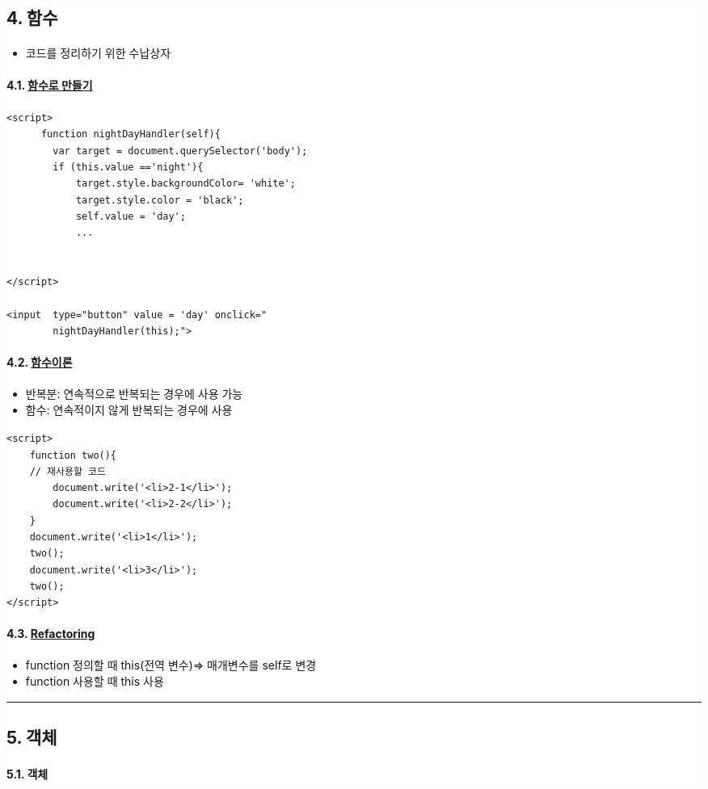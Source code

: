 ## 4. 함수
- 코드를 정리하기 위한 수납상자
#### 4.1. [함수로 만들기](https://github.com/shiney5213/Study-Programming/blob/master/JavaScript/4_1.function.html)
```
<script>
	  function nightDayHandler(self){
		var target = document.querySelector('body');
		if (this.value =='night'){
			target.style.backgroundColor= 'white';
			target.style.color = 'black';
			self.value = 'day';
			...
			
			
</script>

<input  type="button" value = 'day' onclick="
		nightDayHandler(this);">
```

#### 4.2. [함수이론](https://github.com/shiney5213/Study-Programming/blob/master/JavaScript/4_2.function_basic.html)
- 반복분: 연속적으로 반복되는 경우에 사용 가능
- 함수: 연속적이지 않게 반복되는 경우에 사용
```
<script>
    function two(){
    // 재사용할 코드
    	document.write('<li>2-1</li>');
    	document.write('<li>2-2</li>');
    }
    document.write('<li>1</li>');
    two();
    document.write('<li>3</li>');
    two();
</script>
```
#### 4.3. [Refactoring](https://github.com/shiney5213/Study-Programming/blob/master/JavaScript/4_3.function_Refactoring.html)
- function 정의할 때 this(전역 변수)=> 매개변수를 self로 변경
- function 사용할 때 this 사용

---

## 5. 객체

#### 5.1. 객체
